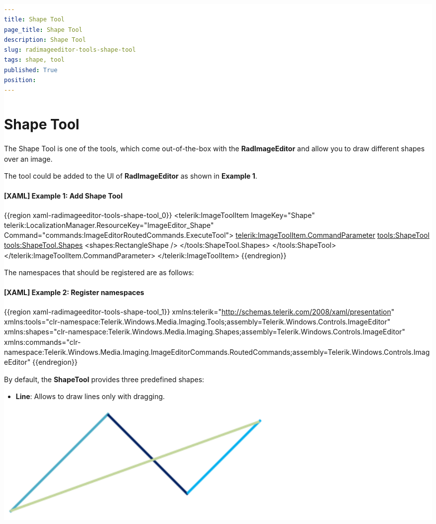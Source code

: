 ```yaml
---
title: Shape Tool
page_title: Shape Tool
description: Shape Tool
slug: radimageeditor-tools-shape-tool
tags: shape, tool
published: True
position: 
---
```


# Shape Tool

The Shape Tool is one of the tools, which come out-of-the-box with the __RadImageEditor__ and allow you to draw different shapes over an image.

The tool could be added to the UI of __RadImageEditor__ as shown in __Example 1__.

#### __[XAML] Example 1: Add Shape Tool__
{{region xaml-radimageeditor-tools-shape-tool_0}}
	<telerik:ImageToolItem ImageKey="Shape" telerik:LocalizationManager.ResourceKey="ImageEditor_Shape" Command="commands:ImageEditorRoutedCommands.ExecuteTool">
	    <telerik:ImageToolItem.CommandParameter>
	        <tools:ShapeTool>
	            <tools:ShapeTool.Shapes>
	                <shapes:RectangleShape />
	            </tools:ShapeTool.Shapes>
	        </tools:ShapeTool>
	    </telerik:ImageToolItem.CommandParameter>
	</telerik:ImageToolItem>
{{endregion}} 

The namespaces that should be registered are as follows:

#### __[XAML] Example 2: Register namespaces__
{{region xaml-radimageeditor-tools-shape-tool_1}}
	xmlns:telerik="http://schemas.telerik.com/2008/xaml/presentation"
	xmlns:tools="clr-namespace:Telerik.Windows.Media.Imaging.Tools;assembly=Telerik.Windows.Controls.ImageEditor"  
	xmlns:shapes="clr-namespace:Telerik.Windows.Media.Imaging.Shapes;assembly=Telerik.Windows.Controls.ImageEditor"
	xmlns:commands="clr-namespace:Telerik.Windows.Media.Imaging.ImageEditorCommands.RoutedCommands;assembly=Telerik.Windows.Controls.ImageEditor"
{{endregion}}

By default, the __ShapeTool__ provides three predefined shapes:

* __Line__: Allows to draw lines only with dragging.

![Rad Image Editor Draw Line Shape](images/RadImageEditor_ShapeTool-01.png)
